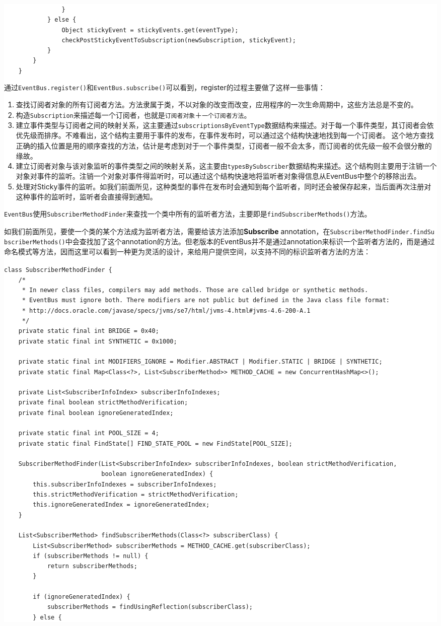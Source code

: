 ```
                }
            } else {
                Object stickyEvent = stickyEvents.get(eventType);
                checkPostStickyEventToSubscription(newSubscription, stickyEvent);
            }
        }
    }
```
通过`EventBus.register()`和`EventBus.subscribe()`可以看到，register的过程主要做了这样一些事情：
1. 查找订阅者对象的所有订阅者方法。方法隶属于类，不以对象的改变而改变，应用程序的一次生命周期中，这些方法总是不变的。
2. 构造`Subscription`来描述每一个订阅者，也就是`订阅者对象`＋`一个订阅者方法`。
3. 建立事件类型与订阅者之间的映射关系，这主要通过`subscriptionsByEventType`数据结构来描述。对于每一个事件类型，其订阅者会依优先级而排序。不难看出，这个结构主要用于事件的发布，在事件发布时，可以通过这个结构快速地找到每一个订阅者。
这个地方查找正确的插入位置是用的顺序查找的方法，估计是考虑到对于一个事件类型，订阅者一般不会太多，而订阅者的优先级一般不会很分散的缘故。
4. 建立订阅者对象与该对象监听的事件类型之间的映射关系，这主要由`typesBySubscriber`数据结构来描述。这个结构则主要用于注销一个对象对事件的监听。注销一个对象对事件得监听时，可以通过这个结构快速地将监听者对象得信息从EventBus中整个的移除出去。
5. 处理对Sticky事件的监听。如我们前面所见，这种类型的事件在发布时会通知到每个监听者，同时还会被保存起来，当后面再次注册对这种事件的监听时，监听者会直接得到通知。

`EventBus`使用`SubscriberMethodFinder`来查找一个类中所有的监听者方法，主要即是`findSubscriberMethods()`方法。

如我们前面所见，要使一个类的某个方法成为监听者方法，需要给该方法添加**Subscribe** annotation，在`SubscriberMethodFinder.findSubscriberMethods()`中会查找加了这个annotation的方法。但老版本的EventBus并不是通过annotation来标识一个监听者方法的，而是通过命名模式等方法，因而这里可以看到一种更为灵活的设计，来给用户提供空间，以支持不同的标识监听者方法的方法：
```
class SubscriberMethodFinder {
    /*
     * In newer class files, compilers may add methods. Those are called bridge or synthetic methods.
     * EventBus must ignore both. There modifiers are not public but defined in the Java class file format:
     * http://docs.oracle.com/javase/specs/jvms/se7/html/jvms-4.html#jvms-4.6-200-A.1
     */
    private static final int BRIDGE = 0x40;
    private static final int SYNTHETIC = 0x1000;

    private static final int MODIFIERS_IGNORE = Modifier.ABSTRACT | Modifier.STATIC | BRIDGE | SYNTHETIC;
    private static final Map<Class<?>, List<SubscriberMethod>> METHOD_CACHE = new ConcurrentHashMap<>();

    private List<SubscriberInfoIndex> subscriberInfoIndexes;
    private final boolean strictMethodVerification;
    private final boolean ignoreGeneratedIndex;

    private static final int POOL_SIZE = 4;
    private static final FindState[] FIND_STATE_POOL = new FindState[POOL_SIZE];

    SubscriberMethodFinder(List<SubscriberInfoIndex> subscriberInfoIndexes, boolean strictMethodVerification,
                           boolean ignoreGeneratedIndex) {
        this.subscriberInfoIndexes = subscriberInfoIndexes;
        this.strictMethodVerification = strictMethodVerification;
        this.ignoreGeneratedIndex = ignoreGeneratedIndex;
    }

    List<SubscriberMethod> findSubscriberMethods(Class<?> subscriberClass) {
        List<SubscriberMethod> subscriberMethods = METHOD_CACHE.get(subscriberClass);
        if (subscriberMethods != null) {
            return subscriberMethods;
        }

        if (ignoreGeneratedIndex) {
            subscriberMethods = findUsingReflection(subscriberClass);
        } else {
```